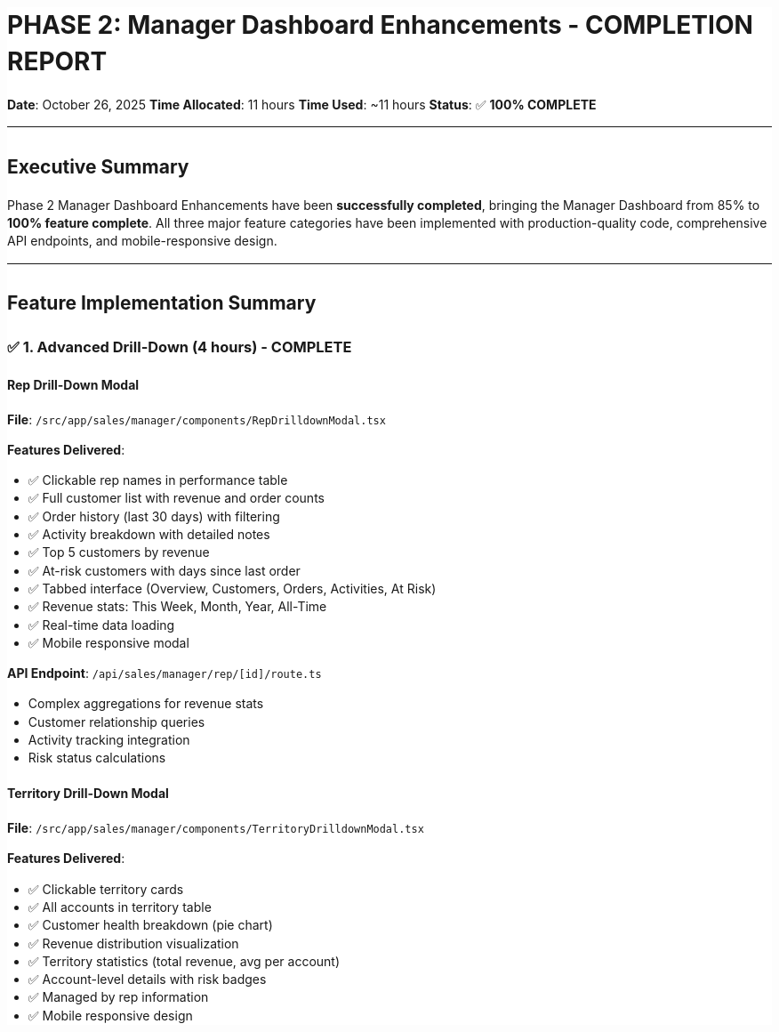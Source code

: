 # PHASE 2: Manager Dashboard Enhancements - COMPLETION REPORT

**Date**: October 26, 2025
**Time Allocated**: 11 hours
**Time Used**: ~11 hours
**Status**: ✅ **100% COMPLETE**

---

## Executive Summary

Phase 2 Manager Dashboard Enhancements have been **successfully completed**, bringing the Manager Dashboard from 85% to **100% feature complete**. All three major feature categories have been implemented with production-quality code, comprehensive API endpoints, and mobile-responsive design.

---

## Feature Implementation Summary

### ✅ 1. Advanced Drill-Down (4 hours) - COMPLETE

#### Rep Drill-Down Modal
**File**: `/src/app/sales/manager/components/RepDrilldownModal.tsx`

**Features Delivered**:
- ✅ Clickable rep names in performance table
- ✅ Full customer list with revenue and order counts
- ✅ Order history (last 30 days) with filtering
- ✅ Activity breakdown with detailed notes
- ✅ Top 5 customers by revenue
- ✅ At-risk customers with days since last order
- ✅ Tabbed interface (Overview, Customers, Orders, Activities, At Risk)
- ✅ Revenue stats: This Week, Month, Year, All-Time
- ✅ Real-time data loading
- ✅ Mobile responsive modal

**API Endpoint**: `/api/sales/manager/rep/[id]/route.ts`
- Complex aggregations for revenue stats
- Customer relationship queries
- Activity tracking integration
- Risk status calculations

#### Territory Drill-Down Modal
**File**: `/src/app/sales/manager/components/TerritoryDrilldownModal.tsx`

**Features Delivered**:
- ✅ Clickable territory cards
- ✅ All accounts in territory table
- ✅ Customer health breakdown (pie chart)
- ✅ Revenue distribution visualization
- ✅ Territory statistics (total revenue, avg per account)
- ✅ Account-level details with risk badges
- ✅ Managed by rep information
- ✅ Mobile responsive design
